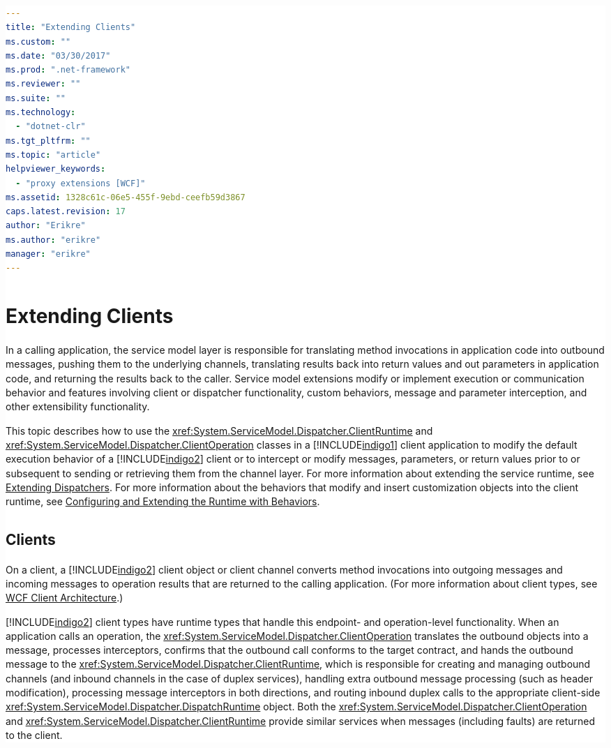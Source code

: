 ```yaml
---
title: "Extending Clients"
ms.custom: ""
ms.date: "03/30/2017"
ms.prod: ".net-framework"
ms.reviewer: ""
ms.suite: ""
ms.technology: 
  - "dotnet-clr"
ms.tgt_pltfrm: ""
ms.topic: "article"
helpviewer_keywords: 
  - "proxy extensions [WCF]"
ms.assetid: 1328c61c-06e5-455f-9ebd-ceefb59d3867
caps.latest.revision: 17
author: "Erikre"
ms.author: "erikre"
manager: "erikre"
---
```

# Extending Clients
In a calling application, the service model layer is responsible for translating method invocations in application code into outbound messages, pushing them to the underlying channels, translating results back into return values and out parameters in application code, and returning the results back to the caller. Service model extensions modify or implement execution or communication behavior and features involving client or dispatcher functionality, custom behaviors, message and parameter interception, and other extensibility functionality.  
  
 This topic describes how to use the <xref:System.ServiceModel.Dispatcher.ClientRuntime> and <xref:System.ServiceModel.Dispatcher.ClientOperation> classes in a [!INCLUDE[indigo1](../../../../includes/indigo1-md.md)] client application to modify the default execution behavior of a [!INCLUDE[indigo2](../../../../includes/indigo2-md.md)] client or to intercept or modify messages, parameters, or return values prior to or subsequent to sending or retrieving them from the channel layer. For more information about extending the service runtime, see [Extending Dispatchers](../../../../docs/framework/wcf/extending/extending-dispatchers.md). For more information about the behaviors that modify and insert customization objects into the client runtime, see [Configuring and Extending the Runtime with Behaviors](../../../../docs/framework/wcf/extending/configuring-and-extending-the-runtime-with-behaviors.md).  
  
## Clients  
 On a client, a [!INCLUDE[indigo2](../../../../includes/indigo2-md.md)] client object or client channel converts method invocations into outgoing messages and incoming messages to operation results that are returned to the calling application. (For more information about client types, see [WCF Client Architecture](../../../../docs/framework/wcf/feature-details/client-architecture.md).)  
  
 [!INCLUDE[indigo2](../../../../includes/indigo2-md.md)] client types have runtime types that handle this endpoint- and operation-level functionality. When an application calls an operation, the <xref:System.ServiceModel.Dispatcher.ClientOperation> translates the outbound objects into a message, processes interceptors, confirms that the outbound call conforms to the target contract, and hands the outbound message to the <xref:System.ServiceModel.Dispatcher.ClientRuntime>, which is responsible for creating and managing outbound channels (and inbound channels in the case of duplex services), handling extra outbound message processing (such as header modification), processing message interceptors in both directions, and routing inbound duplex calls to the appropriate client-side <xref:System.ServiceModel.Dispatcher.DispatchRuntime> object. Both the <xref:System.ServiceModel.Dispatcher.ClientOperation> and <xref:System.ServiceModel.Dispatcher.ClientRuntime> provide similar services when messages (including faults) are returned to the client.  
  